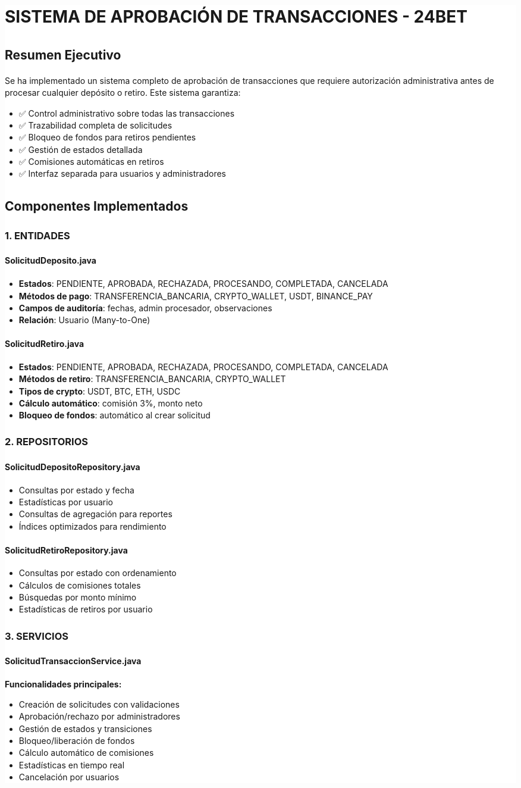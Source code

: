 # SISTEMA DE APROBACIÓN DE TRANSACCIONES - 24BET

## Resumen Ejecutivo

Se ha implementado un sistema completo de aprobación de transacciones que requiere autorización administrativa antes de procesar cualquier depósito o retiro. Este sistema garantiza:

- ✅ Control administrativo sobre todas las transacciones
- ✅ Trazabilidad completa de solicitudes
- ✅ Bloqueo de fondos para retiros pendientes
- ✅ Gestión de estados detallada
- ✅ Comisiones automáticas en retiros
- ✅ Interfaz separada para usuarios y administradores

## Componentes Implementados

### 1. ENTIDADES

#### SolicitudDeposito.java
- **Estados**: PENDIENTE, APROBADA, RECHAZADA, PROCESANDO, COMPLETADA, CANCELADA
- **Métodos de pago**: TRANSFERENCIA_BANCARIA, CRYPTO_WALLET, USDT, BINANCE_PAY
- **Campos de auditoría**: fechas, admin procesador, observaciones
- **Relación**: Usuario (Many-to-One)

#### SolicitudRetiro.java
- **Estados**: PENDIENTE, APROBADA, RECHAZADA, PROCESANDO, COMPLETADA, CANCELADA
- **Métodos de retiro**: TRANSFERENCIA_BANCARIA, CRYPTO_WALLET
- **Tipos de crypto**: USDT, BTC, ETH, USDC
- **Cálculo automático**: comisión 3%, monto neto
- **Bloqueo de fondos**: automático al crear solicitud

### 2. REPOSITORIOS

#### SolicitudDepositoRepository.java
- Consultas por estado y fecha
- Estadísticas por usuario
- Consultas de agregación para reportes
- Índices optimizados para rendimiento

#### SolicitudRetiroRepository.java
- Consultas por estado con ordenamiento
- Cálculos de comisiones totales
- Búsquedas por monto mínimo
- Estadísticas de retiros por usuario

### 3. SERVICIOS

#### SolicitudTransaccionService.java
**Funcionalidades principales:**
- Creación de solicitudes con validaciones
- Aprobación/rechazo por administradores
- Gestión de estados y transiciones
- Bloqueo/liberación de fondos
- Cálculo automático de comisiones
- Estadísticas en tiempo real
- Cancelación por usuarios
